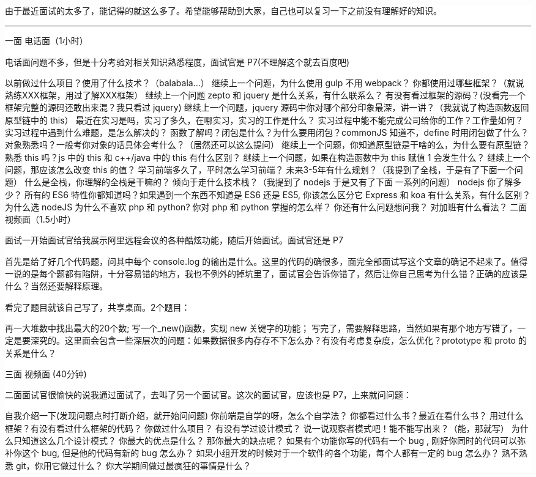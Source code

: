 由于最近面试的太多了，能记得的就这么多了。希望能够帮助到大家，自己也可以复习一下之前没有理解好的知识。



-----

一面 电话面（1小时）

电话面问题不多，但是十分考验对相关知识熟悉程度，面试官是 P7(不理解这个就去百度吧)



以前做过什么项目？使用了什么技术？（balabala...）
继续上一个问题，为什么使用 gulp 不用 webpack？
你都使用过哪些框架？（就说熟练XXX框架，用过了解XXX框架）
继续上一个问题 zepto 和 jquery 是什么关系，有什么联系么？
有没有看过框架的源码？(没看完一个框架完整的源码还敢出来混？我只看过 jquery)
继续上一个问题，jquery 源码中你对哪个部分印象最深，讲一讲？（我就说了构造函数返回原型链中的 this）
最近在实习是吗，实习了多久，在哪实习，实习的工作是什么？
实习过程中能不能完成公司给你的工作？工作量如何？
实习过程中遇到什么难题，是怎么解决的？
函数了解吗？闭包是什么？为什么要用闭包？commonJS 知道不，define 时用闭包做了什么？
对象熟悉吗？一般考你对象的话具体会考什么？（居然还可以这么提问）
继续上一个问题，你知道原型链是干啥的么，为什么要有原型链？
熟悉 this 吗？js 中的 this 和 c++/java 中的 this 有什么区别？
继续上一个问题，如果在构造函数中为 this 赋值 1 会发生什么？
继续上一个问题，那应该怎么改变 this 的值？
学习前端多久了，平时怎么学习前端？
未来3-5年有什么规划？（我提到了全栈，于是有了下面一个问题）
什么是全栈，你理解的全栈是干嘛的？
倾向于走什么技术栈？（我提到了 nodejs 于是又有了下面 一系列的问题）
nodejs 你了解多少？
所有的 ES6 特性你都知道吗？如果遇到一个东西不知道是 ES6 还是 ES5, 你该怎么区分它
Express 和 koa 有什么关系，有什么区别？
为什么选 nodeJS 为什么不喜欢 php 和 python?
你对 php 和 python 掌握的怎么样？
你还有什么问题想问我？
对加班有什么看法？
二面 视频面（1.5小时）

面试一开始面试官给我展示阿里远程会议的各种酷炫功能，随后开始面试。面试官还是 P7

首先是给了好几个代码题，问其中每个 console.log 的输出是什么。这里的代码的确很多，面完全部面试写这个文章的确记不起来了。值得一说的是每个题都有陷阱，十分容易错的地方，我也不例外的掉坑里了，面试官会告诉你错了，然后让你自己思考为什么错？正确的应该是什么？当然还要解释原理。

看完了题目就该自己写了，共享桌面。2个题目：

再一大堆数中找出最大的20个数;
写一个_new()函数，实现 new 关键字的功能；
写完了，需要解释思路，当然如果有那个地方写错了，一定是要深究的。这里面会包含一些深层次的问题：如果数据很多内存存不下怎么办？有没有考虑复杂度，怎么优化？prototype 和 proto 的关系是什么？

三面 视频面 (40分钟)

二面面试官很愉快的说我通过面试了，去叫了另一个面试官。这次的面试官，应该也是 P7，上来就问问题：

自我介绍一下(发现问题点时打断介绍，就开始问问题)
你前端是自学的呀，怎么个自学法？
你都看过什么书？最近在看什么书？
用过什么框架？有没有看过什么框架的代码？
你做过什么项目？
有没有学过设计模式？
说一说观察者模式吧！能不能写出来？（能，那就写）
为什么只知道这么几个设计模式？
你最大的优点是什么？
那你最大的缺点呢？
如果有个功能你写的代码有一个 bug , 刚好你同时的代码可以弥补你这个 bug, 但是他的代码有新的 bug 怎么办？
如果小组开发的时候对于一个软件的各个功能，每个人都有一定的 bug 怎么办？
熟不熟悉 git，你用它做过什么？
你大学期间做过最疯狂的事情是什么？